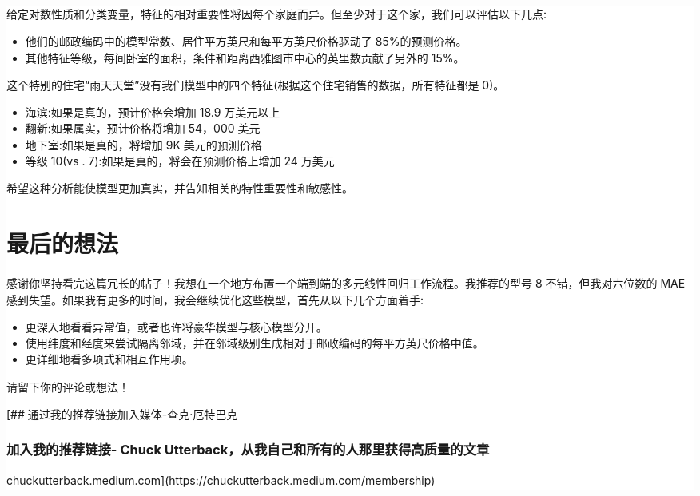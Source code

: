 给定对数性质和分类变量，特征的相对重要性将因每个家庭而异。但至少对于这个家，我们可以评估以下几点:

*   他们的邮政编码中的模型常数、居住平方英尺和每平方英尺价格驱动了 85%的预测价格。
*   其他特征等级，每间卧室的面积，条件和距离西雅图市中心的英里数贡献了另外的 15%。

这个特别的住宅“雨天天堂”没有我们模型中的四个特征(根据这个住宅销售的数据，所有特征都是 0)。

*   海滨:如果是真的，预计价格会增加 18.9 万美元以上
*   翻新:如果属实，预计价格将增加 54，000 美元
*   地下室:如果是真的，将增加 9K 美元的预测价格
*   等级 10(vs . 7):如果是真的，将会在预测价格上增加 24 万美元

希望这种分析能使模型更加真实，并告知相关的特性重要性和敏感性。

# 最后的想法

感谢你坚持看完这篇冗长的帖子！我想在一个地方布置一个端到端的多元线性回归工作流程。我推荐的型号 8 不错，但我对六位数的 MAE 感到失望。如果我有更多的时间，我会继续优化这些模型，首先从以下几个方面着手:

*   更深入地看看异常值，或者也许将豪华模型与核心模型分开。
*   使用纬度和经度来尝试隔离邻域，并在邻域级别生成相对于邮政编码的每平方英尺价格中值。
*   更详细地看多项式和相互作用项。

请留下你的评论或想法！

[](https://chuckutterback.medium.com/membership) [## 通过我的推荐链接加入媒体-查克·厄特巴克

### 加入我的推荐链接- Chuck Utterback，从我自己和所有的人那里获得高质量的文章

chuckutterback.medium.com](https://chuckutterback.medium.com/membership)